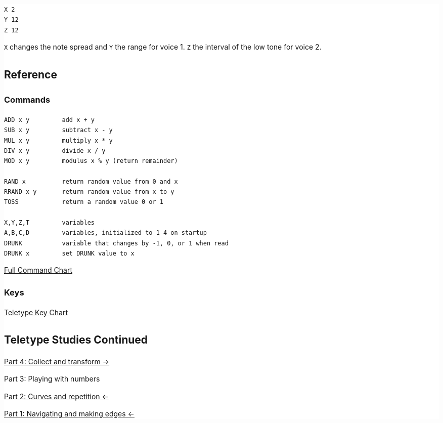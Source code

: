    X 2
    Y 12
    Z 12

`X` changes the note spread and `Y` the range for voice 1. `Z` the interval of the low tone for voice 2.


## Reference

### Commands

~~~
ADD x y         add x + y
SUB x y         subtract x - y
MUL x y         multiply x * y
DIV x y         divide x / y
MOD x y         modulus x % y (return remainder)

RAND x          return random value from 0 and x
RRAND x y       return random value from x to y
TOSS            return a random value 0 or 1

X,Y,Z,T         variables
A,B,C,D         variables, initialized to 1-4 on startup
DRUNK           variable that changes by -1, 0, or 1 when read
DRUNK x         set DRUNK value to x
~~~

[Full Command Chart](../TT_commands_card.pdf)

### Keys

[Teletype Key Chart](../TT_keys_card.pdf)

## Teletype Studies Continued

[Part 4: Collect and transform &rarr;](../studies-4)

Part 3: Playing with numbers

[Part 2: Curves and repetition &larr;](../studies-2)

[Part 1: Navigating and making edges &larr;](../studies-1)
